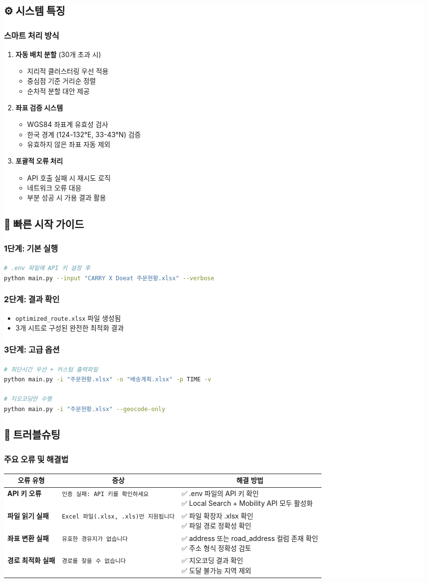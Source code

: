 ## ⚙️ 시스템 특징

### 스마트 처리 방식

1. **자동 배치 분할** (30개 초과 시)
   - 지리적 클러스터링 우선 적용
   - 중심점 기준 거리순 정렬
   - 순차적 분할 대안 제공

2. **좌표 검증 시스템**
   - WGS84 좌표계 유효성 검사
   - 한국 경계 (124-132°E, 33-43°N) 검증
   - 유효하지 않은 좌표 자동 제외

3. **포괄적 오류 처리**
   - API 호출 실패 시 재시도 로직
   - 네트워크 오류 대응
   - 부분 성공 시 가용 결과 활용

## 🎯 빠른 시작 가이드

### 1단계: 기본 실행
```bash
# .env 파일에 API 키 설정 후
python main.py --input "CARRY X Doeat 주문현황.xlsx" --verbose
```

### 2단계: 결과 확인
- `optimized_route.xlsx` 파일 생성됨
- 3개 시트로 구성된 완전한 최적화 결과

### 3단계: 고급 옵션
```bash
# 최단시간 우선 + 커스텀 출력파일
python main.py -i "주문현황.xlsx" -o "배송계획.xlsx" -p TIME -v

# 지오코딩만 수행
python main.py -i "주문현황.xlsx" --geocode-only
```

## 🚨 트러블슈팅

### 주요 오류 및 해결법

| 오류 유형 | 증상 | 해결 방법 |
|----------|------|----------|
| **API 키 오류** | `인증 실패: API 키를 확인하세요` | ✅ .env 파일의 API 키 확인<br>✅ Local Search + Mobility API 모두 활성화 |
| **파일 읽기 실패** | `Excel 파일(.xlsx, .xls)만 지원됩니다` | ✅ 파일 확장자 .xlsx 확인<br>✅ 파일 경로 정확성 확인 |
| **좌표 변환 실패** | `유효한 경유지가 없습니다` | ✅ address 또는 road_address 컬럼 존재 확인<br>✅ 주소 형식 정확성 검토 |
| **경로 최적화 실패** | `경로를 찾을 수 없습니다` | ✅ 지오코딩 결과 확인<br>✅ 도달 불가능 지역 제외 |
